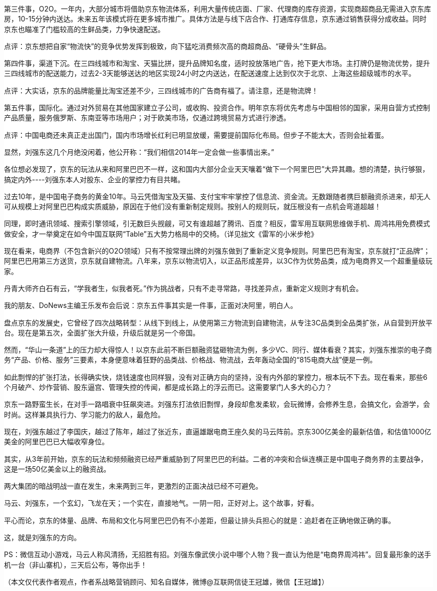 第三件事，O2O。一年内，大部分城市将借助京东物流体系，利用大量传统店面、厂家、代理商的库存资源，实现商超商品无需进入京东库房，10-15分钟内送达。未来五年该模式将在更多城市推广。具体方法是与线下店合作、打通库存信息，京东通过销售获得分成收益。同时京东也瞄准了门槛较高的生鲜品类，力争快速配送。

点评：京东想把自家“物流快”的竞争优势发挥到极致，向下猛吃消费频次高的商超商品、“硬骨头”生鲜品。

第四件事，渠道下沉。在三四线城市和淘宝、天猫比拼，提升品牌知名度，适时投放落地广告，抢下更大市场。主打牌仍是物流优势，提升三四线城市的配送能力，过去2-3天能够送达的地区实现24小时之内送达，在配送速度上达到仅次于北京、上海这些超级城市的水平。

点评：大实话，京东的品牌能量比淘宝还差不少，三四线城市的广告商有福了。请注意，还是物流牌！

第五件事，国际化。通过对外贸易在其他国家建立子公司，或收购、投资合作。明年京东将优先考虑与中国相邻的国家，采用自营方式控制产品质量，服务俄罗斯、东南亚等市场用户；对于欧美市场，仅通过跨境贸易方式进行渗透。

点评：中国电商还未真正走出国门，国内市场增长红利已明显放缓，需要提前国际化布局。但步子不能太大，否则会扯着蛋。

显然，刘强东这几个月绝没闲着，他公开称：“我们相信2014年一定会做一些事情出来。”

各位想必发现了，京东的玩法从来和阿里巴巴不一样，这和国内大部分企业天天嚷着“做下一个阿里巴巴”大异其趣。想的清楚，执行够狠，搞定内外----刘强东本人对股东、企业的掌控力有目共睹。

过去10年，是中国电子商务的黄金10年。马云凭借淘宝及天猫、支付宝牢牢掌控了信息流、资金流。无数跟随者携巨额融资杀进来，却无人可从规模上对阿里巴巴构成实质威胁，原因在于他们没有重新制定规则。按别人的规则玩，就压根没有一点机会弯道超越！

同理，即时通讯领域、搜索引擎领域，引无数巨头觊觎，可又有谁超越了腾讯、百度？相反，雷军用互联网思维做手机、周鸿祎用免费模式做安全，才一举奠定在如今中国互联网“Table”五大势力格局中的交椅。（详见拙文《雷军的小米步枪》

现在看来，电商界（不包含新兴的O2O领域）只有不按常理出牌的刘强东做到了重新定义竞争规则。阿里巴巴有淘宝，京东就打“正品牌”；阿里巴巴用第三方送货，京东就自建物流。八年来，京东以物流切入，以正品形成差异，以3C作为优势品类，成为电商界又一个超重量级玩家。

丹青大师齐白石有云，“学我者生，似我者死。”作为挑战者，只有不走寻常路，寻找差异点，重新定义规则才有机会。

我的朋友、DoNews主编王乐发布会后说：京东五件事其实是一件事，正面对决阿里，明白人。

盘点京东的发展史，它曾经了四次战略转型：从线下到线上，从使用第三方物流到自建物流，从专注3C品类到全品类扩张，从自营到开放平台。现在是第五次，全面扩张大升级，升级后就是另一个帝国。

然而，“华山一条道”上的压力却大得惊人！以京东此前不断巨额融资猛砸物流为例，多少VC、同行、媒体看衰？其实，刘强东推崇的电子商务“产品、价格、服务”三要素，本身便意味着狂野的品类战、价格战、物流战，去年轰动全国的“815电商大战”便是一例。

如此剽悍的扩张打法，长得确实快，烧钱速度也同样狠，没有对正确方向的坚持，没有内外部的掌控力，根本玩不下去。现在看来，那些6个月破产、炒作营销、股东逼宫、管理失控的传闻，都是成长路上的浮云而已。这需要掌门人多大的心力？

京东一路野蛮生长，在对手一路唱衰中狂飙突进。刘强东打法依旧剽悍，身段却愈发柔软，会玩微博，会修养生息，会搞文化，会游学，会时尚。这样兼具执行力、学习能力的敌人，最危险。

现在，刘强东越过了李国庆，越过了陈年，越过了张近东，直逼雄踞电商王座久矣的马云阵前。京东300亿美金的最新估值，和估值1000亿美金的阿里巴巴已大幅收窄身位。

其实，从3年前开始，京东的玩法和频频融资已经严重威胁到了阿里巴巴的利益。二者的冲突和合纵连横正是中国电子商务界的主要战争，这是一场50亿美金以上的融资战。

两大集团的暗战明战一直在发生，未来两到三年，更激烈的正面决战已经不可避免。

马云、刘强东，一个玄幻，飞龙在天；一个实在，直接地气。一阴一阳，正好对上。这个故事，好看。

平心而论，京东的体量、品牌、布局和文化与阿里巴巴仍有不小差距，但最让排头兵担心的就是：追赶者在正确地做正确的事。

这，就是刘强东的方向。

PS：微信互动小游戏，马云人称风清扬，无招胜有招。刘强东像武侠小说中哪个人物？我一直认为他是“电商界周鸿祎”。回复最形象的送手机一台（非山寨机），三天后公布，等你出手！

（本文仅代表作者观点，作者系战略营销顾问、知名自媒体，微博@互联网信徒王冠雄，微信【王冠雄】）

